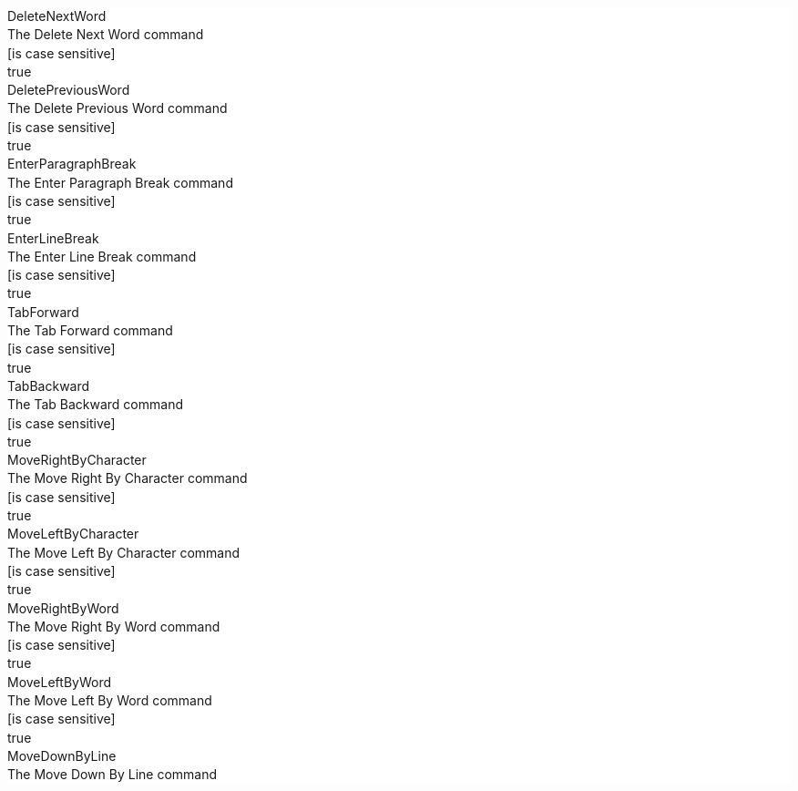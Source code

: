  </tr>
 <tr><td><div class="indent2">DeleteNextWord</div></td>
 <td>The Delete Next Word command</td>
 </tr>
 <tr><td><div class="indent4">[is case sensitive]</div></td>
 <td>true</td>
 </tr>
 <tr><td><div class="indent2">DeletePreviousWord</div></td>
 <td>The Delete Previous Word command</td>
 </tr>
 <tr><td><div class="indent4">[is case sensitive]</div></td>
 <td>true</td>
 </tr>
 <tr><td><div class="indent2">EnterParagraphBreak</div></td>
 <td>The Enter Paragraph Break command</td>
 </tr>
 <tr><td><div class="indent4">[is case sensitive]</div></td>
 <td>true</td>
 </tr>
 <tr><td><div class="indent2">EnterLineBreak</div></td>
 <td>The Enter Line Break command</td>
 </tr>
 <tr><td><div class="indent4">[is case sensitive]</div></td>
 <td>true</td>
 </tr>
 <tr><td><div class="indent2">TabForward</div></td>
 <td>The Tab Forward command</td>
 </tr>
 <tr><td><div class="indent4">[is case sensitive]</div></td>
 <td>true</td>
 </tr>
 <tr><td><div class="indent2">TabBackward</div></td>
 <td>The Tab Backward command</td>
 </tr>
 <tr><td><div class="indent4">[is case sensitive]</div></td>
 <td>true</td>
 </tr>
 <tr><td><div class="indent2">MoveRightByCharacter</div></td>
 <td>The Move Right By Character command</td>
 </tr>
 <tr><td><div class="indent4">[is case sensitive]</div></td>
 <td>true</td>
 </tr>
 <tr><td><div class="indent2">MoveLeftByCharacter</div></td>
 <td>The Move Left By Character command</td>
 </tr>
 <tr><td><div class="indent4">[is case sensitive]</div></td>
 <td>true</td>
 </tr>
 <tr><td><div class="indent2">MoveRightByWord</div></td>
 <td>The Move Right By Word command</td>
 </tr>
 <tr><td><div class="indent4">[is case sensitive]</div></td>
 <td>true</td>
 </tr>
 <tr><td><div class="indent2">MoveLeftByWord</div></td>
 <td>The Move Left By Word command</td>
 </tr>
 <tr><td><div class="indent4">[is case sensitive]</div></td>
 <td>true</td>
 </tr>
 <tr><td><div class="indent2">MoveDownByLine</div></td>
 <td>The Move Down By Line command</td>
 </tr>